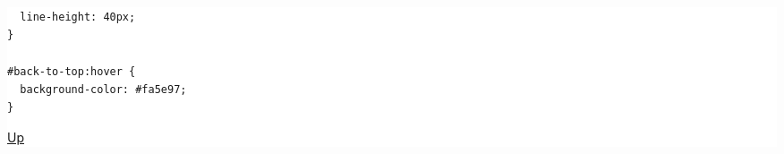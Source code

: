       line-height: 40px;
    }

    #back-to-top:hover {
      background-color: #fa5e97;
    }
  </style>
</head>

<body>

  
  <a id="back-to-top" href="#" title="Back to top">Up</a>

  <script>
    // Show or hide the button when scrolling
    window.onscroll = function() {
      scrollFunction();
    };

    function scrollFunction() {
      var backToTopButton = document.getElementById("back-to-top");
      if (document.body.scrollTop > 20 || document.documentElement.scrollTop > 20) {
        backToTopButton.style.display = "block";
      } else {
        backToTopButton.style.display = "none";
      }
    }

    // Scroll to the top when the button is clicked
    document.getElementById("back-to-top").addEventListener("click", function(event) {
      event.preventDefault();
      document.body.scrollTop = 0; // For Safari
      document.documentElement.scrollTop = 0; // For Chrome, Firefox, IE, and Opera
    });
  </script>

</body>
</html>
